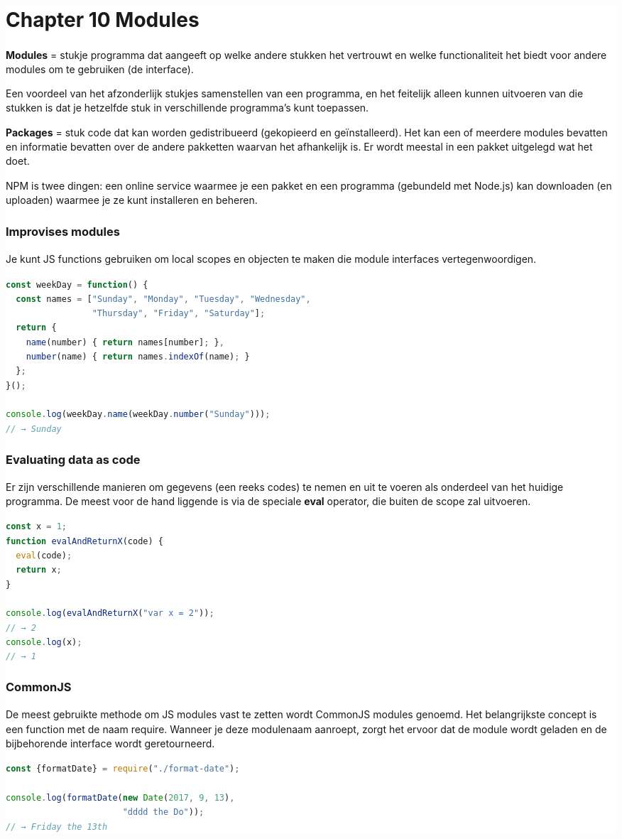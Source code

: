 # Chapter 10  Modules
**Modules** = stukje programma dat aangeeft op welke andere stukken het vertrouwt en welke functionaliteit het biedt voor andere modules om te gebruiken (de interface).

Een voordeel van het afzonderlijk stukjes samenstellen van een programma, en het feitelijk alleen kunnen uitvoeren van die stukken is dat je hetzelfde stuk in verschillende programma’s kunt toepassen.

**Packages** = stuk code dat kan worden gedistribueerd (gekopieerd en geïnstalleerd). Het kan een of meerdere modules bevatten en informatie bevatten over de andere pakketten waarvan het afhankelijk is. Er wordt meestal in een pakket uitgelegd wat het doet.

NPM is twee dingen: een online service waarmee je een pakket en een programma (gebundeld met Node.js) kan downloaden (en uploaden) waarmee je ze kunt installeren en beheren.

### Improvises modules
Je kunt JS functions gebruiken om local scopes en objecten te maken die module interfaces vertegenwoordigen.

```javascript
const weekDay = function() {
  const names = ["Sunday", "Monday", "Tuesday", "Wednesday",
                 "Thursday", "Friday", "Saturday"];
  return {
    name(number) { return names[number]; },
    number(name) { return names.indexOf(name); }
  };
}();

console.log(weekDay.name(weekDay.number("Sunday")));
// → Sunday
```

### Evaluating data as code
Er zijn verschillende manieren om gegevens (een reeks codes) te nemen en uit te voeren als onderdeel van het huidige programma. De meest voor de hand liggende is via de speciale **eval** operator, die buiten de scope zal uitvoeren.

```javascript
const x = 1;
function evalAndReturnX(code) {
  eval(code);
  return x;
}

console.log(evalAndReturnX("var x = 2"));
// → 2
console.log(x);
// → 1
```

### CommonJS
De meest gebruikte methode om JS modules vast te zetten wordt CommonJS modules genoemd. Het belangrijkste concept is een function met de naam require. Wanneer je deze modulenaam aanroept, zorgt het ervoor dat de module wordt geladen en de bijbehorende interface wordt geretourneerd.
```javascript
const {formatDate} = require("./format-date");

console.log(formatDate(new Date(2017, 9, 13),
                       "dddd the Do"));
// → Friday the 13th
```
